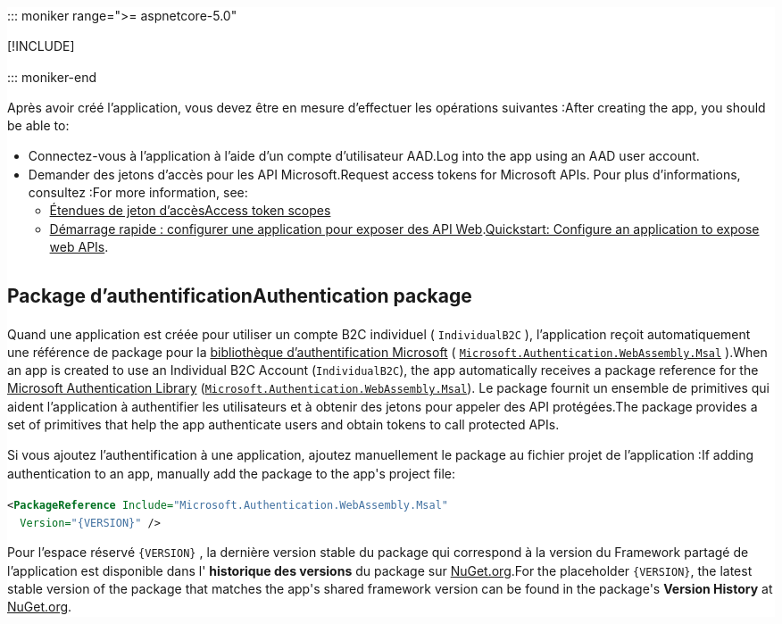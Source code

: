 
::: moniker range=">= aspnetcore-5.0"

[!INCLUDE[](~/blazor/includes/security/additional-scopes-standalone-nonAAD.md)]

::: moniker-end

<span data-ttu-id="d3d0d-162">Après avoir créé l’application, vous devez être en mesure d’effectuer les opérations suivantes :</span><span class="sxs-lookup"><span data-stu-id="d3d0d-162">After creating the app, you should be able to:</span></span>

* <span data-ttu-id="d3d0d-163">Connectez-vous à l’application à l’aide d’un compte d’utilisateur AAD.</span><span class="sxs-lookup"><span data-stu-id="d3d0d-163">Log into the app using an AAD user account.</span></span>
* <span data-ttu-id="d3d0d-164">Demander des jetons d’accès pour les API Microsoft.</span><span class="sxs-lookup"><span data-stu-id="d3d0d-164">Request access tokens for Microsoft APIs.</span></span> <span data-ttu-id="d3d0d-165">Pour plus d’informations, consultez :</span><span class="sxs-lookup"><span data-stu-id="d3d0d-165">For more information, see:</span></span>
  * [<span data-ttu-id="d3d0d-166">Étendues de jeton d’accès</span><span class="sxs-lookup"><span data-stu-id="d3d0d-166">Access token scopes</span></span>](#access-token-scopes)
  * <span data-ttu-id="d3d0d-167">[Démarrage rapide : configurer une application pour exposer des API Web](/azure/active-directory/develop/quickstart-configure-app-expose-web-apis).</span><span class="sxs-lookup"><span data-stu-id="d3d0d-167">[Quickstart: Configure an application to expose web APIs](/azure/active-directory/develop/quickstart-configure-app-expose-web-apis).</span></span>

## <a name="authentication-package"></a><span data-ttu-id="d3d0d-168">Package d’authentification</span><span class="sxs-lookup"><span data-stu-id="d3d0d-168">Authentication package</span></span>

<span data-ttu-id="d3d0d-169">Quand une application est créée pour utiliser un compte B2C individuel ( `IndividualB2C` ), l’application reçoit automatiquement une référence de package pour la [bibliothèque d’authentification Microsoft](/azure/active-directory/develop/msal-overview) ( [`Microsoft.Authentication.WebAssembly.Msal`](https://www.nuget.org/packages/Microsoft.Authentication.WebAssembly.Msal) ).</span><span class="sxs-lookup"><span data-stu-id="d3d0d-169">When an app is created to use an Individual B2C Account (`IndividualB2C`), the app automatically receives a package reference for the [Microsoft Authentication Library](/azure/active-directory/develop/msal-overview) ([`Microsoft.Authentication.WebAssembly.Msal`](https://www.nuget.org/packages/Microsoft.Authentication.WebAssembly.Msal)).</span></span> <span data-ttu-id="d3d0d-170">Le package fournit un ensemble de primitives qui aident l’application à authentifier les utilisateurs et à obtenir des jetons pour appeler des API protégées.</span><span class="sxs-lookup"><span data-stu-id="d3d0d-170">The package provides a set of primitives that help the app authenticate users and obtain tokens to call protected APIs.</span></span>

<span data-ttu-id="d3d0d-171">Si vous ajoutez l’authentification à une application, ajoutez manuellement le package au fichier projet de l’application :</span><span class="sxs-lookup"><span data-stu-id="d3d0d-171">If adding authentication to an app, manually add the package to the app's project file:</span></span>

```xml
<PackageReference Include="Microsoft.Authentication.WebAssembly.Msal" 
  Version="{VERSION}" />
```

<span data-ttu-id="d3d0d-172">Pour l’espace réservé `{VERSION}` , la dernière version stable du package qui correspond à la version du Framework partagé de l’application est disponible dans l' **historique des versions** du package sur [NuGet.org](https://www.nuget.org/packages/Microsoft.Authentication.WebAssembly.Msal).</span><span class="sxs-lookup"><span data-stu-id="d3d0d-172">For the placeholder `{VERSION}`, the latest stable version of the package that matches the app's shared framework version can be found in the package's **Version History** at [NuGet.org](https://www.nuget.org/packages/Microsoft.Authentication.WebAssembly.Msal).</span></span>
